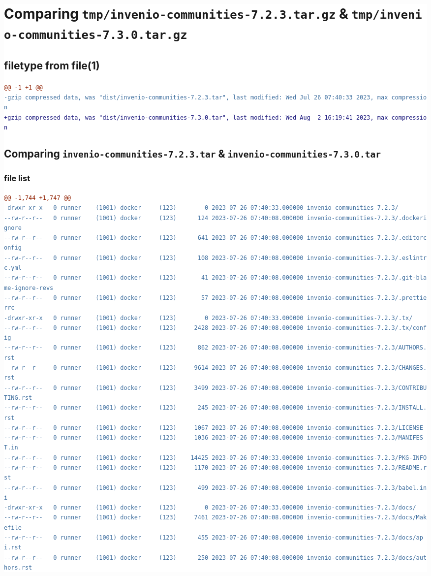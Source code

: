 # Comparing `tmp/invenio-communities-7.2.3.tar.gz` & `tmp/invenio-communities-7.3.0.tar.gz`

## filetype from file(1)

```diff
@@ -1 +1 @@
-gzip compressed data, was "dist/invenio-communities-7.2.3.tar", last modified: Wed Jul 26 07:40:33 2023, max compression
+gzip compressed data, was "dist/invenio-communities-7.3.0.tar", last modified: Wed Aug  2 16:19:41 2023, max compression
```

## Comparing `invenio-communities-7.2.3.tar` & `invenio-communities-7.3.0.tar`

### file list

```diff
@@ -1,744 +1,747 @@
-drwxr-xr-x   0 runner    (1001) docker     (123)        0 2023-07-26 07:40:33.000000 invenio-communities-7.2.3/
--rw-r--r--   0 runner    (1001) docker     (123)      124 2023-07-26 07:40:08.000000 invenio-communities-7.2.3/.dockerignore
--rw-r--r--   0 runner    (1001) docker     (123)      641 2023-07-26 07:40:08.000000 invenio-communities-7.2.3/.editorconfig
--rw-r--r--   0 runner    (1001) docker     (123)      108 2023-07-26 07:40:08.000000 invenio-communities-7.2.3/.eslintrc.yml
--rw-r--r--   0 runner    (1001) docker     (123)       41 2023-07-26 07:40:08.000000 invenio-communities-7.2.3/.git-blame-ignore-revs
--rw-r--r--   0 runner    (1001) docker     (123)       57 2023-07-26 07:40:08.000000 invenio-communities-7.2.3/.prettierrc
-drwxr-xr-x   0 runner    (1001) docker     (123)        0 2023-07-26 07:40:33.000000 invenio-communities-7.2.3/.tx/
--rw-r--r--   0 runner    (1001) docker     (123)     2428 2023-07-26 07:40:08.000000 invenio-communities-7.2.3/.tx/config
--rw-r--r--   0 runner    (1001) docker     (123)      862 2023-07-26 07:40:08.000000 invenio-communities-7.2.3/AUTHORS.rst
--rw-r--r--   0 runner    (1001) docker     (123)     9614 2023-07-26 07:40:08.000000 invenio-communities-7.2.3/CHANGES.rst
--rw-r--r--   0 runner    (1001) docker     (123)     3499 2023-07-26 07:40:08.000000 invenio-communities-7.2.3/CONTRIBUTING.rst
--rw-r--r--   0 runner    (1001) docker     (123)      245 2023-07-26 07:40:08.000000 invenio-communities-7.2.3/INSTALL.rst
--rw-r--r--   0 runner    (1001) docker     (123)     1067 2023-07-26 07:40:08.000000 invenio-communities-7.2.3/LICENSE
--rw-r--r--   0 runner    (1001) docker     (123)     1036 2023-07-26 07:40:08.000000 invenio-communities-7.2.3/MANIFEST.in
--rw-r--r--   0 runner    (1001) docker     (123)    14425 2023-07-26 07:40:33.000000 invenio-communities-7.2.3/PKG-INFO
--rw-r--r--   0 runner    (1001) docker     (123)     1170 2023-07-26 07:40:08.000000 invenio-communities-7.2.3/README.rst
--rw-r--r--   0 runner    (1001) docker     (123)      499 2023-07-26 07:40:08.000000 invenio-communities-7.2.3/babel.ini
-drwxr-xr-x   0 runner    (1001) docker     (123)        0 2023-07-26 07:40:33.000000 invenio-communities-7.2.3/docs/
--rw-r--r--   0 runner    (1001) docker     (123)     7461 2023-07-26 07:40:08.000000 invenio-communities-7.2.3/docs/Makefile
--rw-r--r--   0 runner    (1001) docker     (123)      455 2023-07-26 07:40:08.000000 invenio-communities-7.2.3/docs/api.rst
--rw-r--r--   0 runner    (1001) docker     (123)      250 2023-07-26 07:40:08.000000 invenio-communities-7.2.3/docs/authors.rst
```